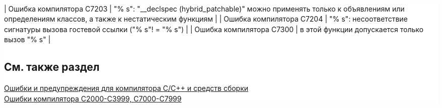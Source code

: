 | Ошибка компилятора C7203 | "% s": "__declspec (hybrid_patchable)" можно применять только к объявлениям или определениям классов, а также к нестатическим функциям |
| Ошибка компилятора C7204 | "% s": несоответствие сигнатуры вызова гостевой ссылки ("% s"! = "% s") |
| Ошибка компилятора C7300 | в этой функции допускается только вызов "% s" |

## <a name="see-also"></a>См. также раздел

[Ошибки и предупреждения для компилятора C/C++ и средств сборки](../compiler-errors-1/c-cpp-build-errors.md) \
[Ошибки компилятора C2000-C3999, C7000-C7999](../compiler-errors-1/compiler-errors-c2000-c3999.md)
